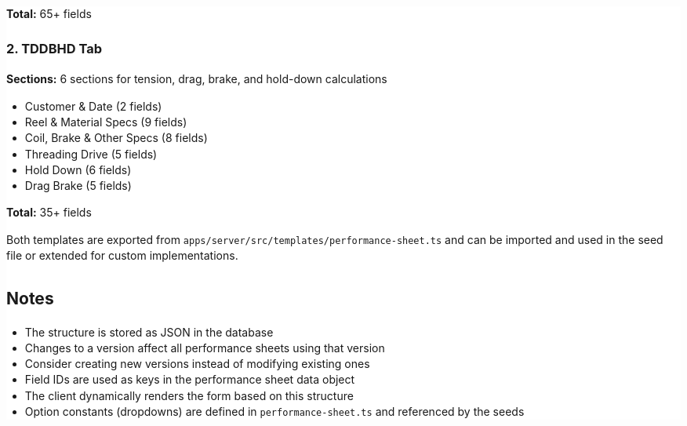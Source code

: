 **Total:** 65+ fields

### 2. TDDBHD Tab
**Sections:** 6 sections for tension, drag, brake, and hold-down calculations
- Customer & Date (2 fields)
- Reel & Material Specs (9 fields)
- Coil, Brake & Other Specs (8 fields)
- Threading Drive (5 fields)
- Hold Down (6 fields)
- Drag Brake (5 fields)

**Total:** 35+ fields

Both templates are exported from `apps/server/src/templates/performance-sheet.ts` and can be imported and used in the seed file or extended for custom implementations.

## Notes

- The structure is stored as JSON in the database
- Changes to a version affect all performance sheets using that version
- Consider creating new versions instead of modifying existing ones
- Field IDs are used as keys in the performance sheet data object
- The client dynamically renders the form based on this structure
- Option constants (dropdowns) are defined in `performance-sheet.ts` and referenced by the seeds
